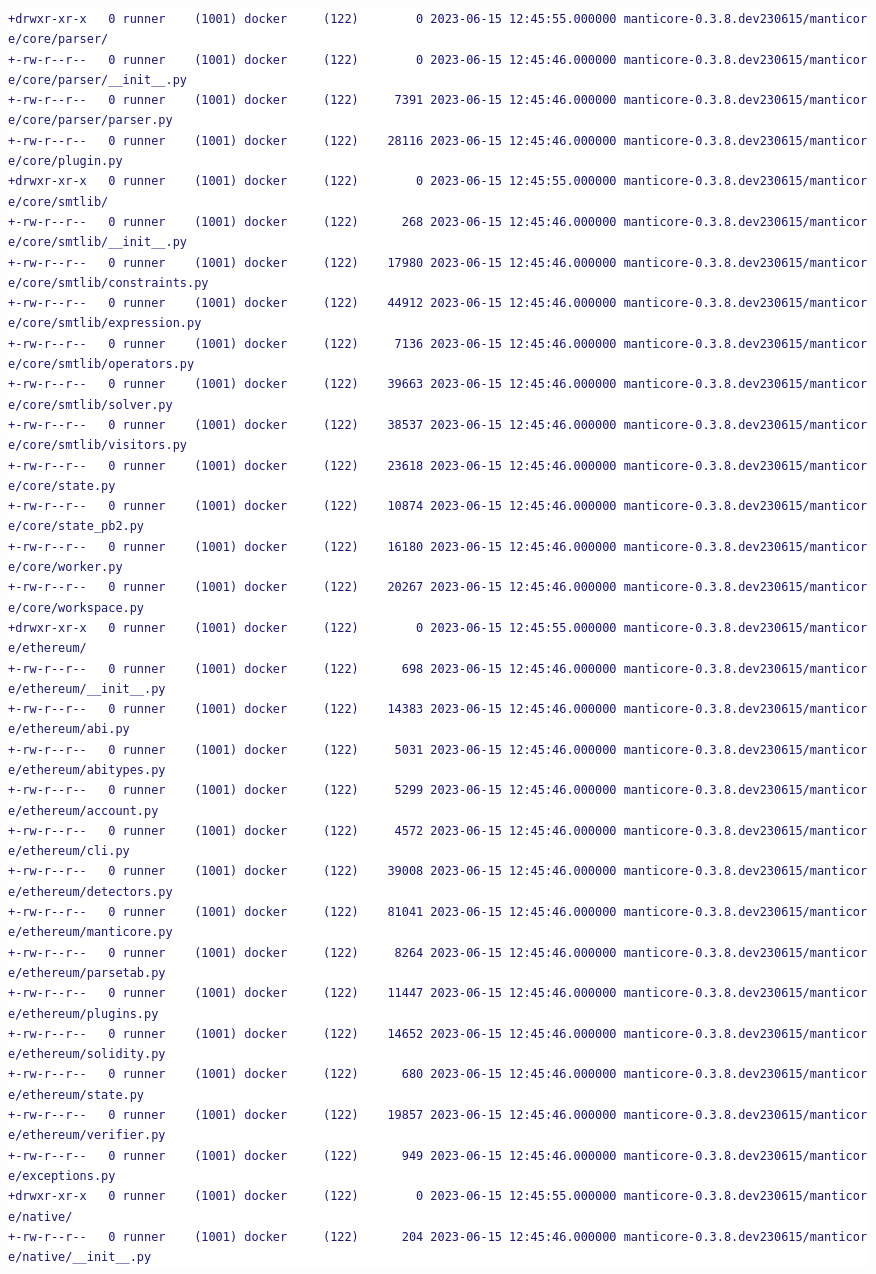 ```diff
+drwxr-xr-x   0 runner    (1001) docker     (122)        0 2023-06-15 12:45:55.000000 manticore-0.3.8.dev230615/manticore/core/parser/
+-rw-r--r--   0 runner    (1001) docker     (122)        0 2023-06-15 12:45:46.000000 manticore-0.3.8.dev230615/manticore/core/parser/__init__.py
+-rw-r--r--   0 runner    (1001) docker     (122)     7391 2023-06-15 12:45:46.000000 manticore-0.3.8.dev230615/manticore/core/parser/parser.py
+-rw-r--r--   0 runner    (1001) docker     (122)    28116 2023-06-15 12:45:46.000000 manticore-0.3.8.dev230615/manticore/core/plugin.py
+drwxr-xr-x   0 runner    (1001) docker     (122)        0 2023-06-15 12:45:55.000000 manticore-0.3.8.dev230615/manticore/core/smtlib/
+-rw-r--r--   0 runner    (1001) docker     (122)      268 2023-06-15 12:45:46.000000 manticore-0.3.8.dev230615/manticore/core/smtlib/__init__.py
+-rw-r--r--   0 runner    (1001) docker     (122)    17980 2023-06-15 12:45:46.000000 manticore-0.3.8.dev230615/manticore/core/smtlib/constraints.py
+-rw-r--r--   0 runner    (1001) docker     (122)    44912 2023-06-15 12:45:46.000000 manticore-0.3.8.dev230615/manticore/core/smtlib/expression.py
+-rw-r--r--   0 runner    (1001) docker     (122)     7136 2023-06-15 12:45:46.000000 manticore-0.3.8.dev230615/manticore/core/smtlib/operators.py
+-rw-r--r--   0 runner    (1001) docker     (122)    39663 2023-06-15 12:45:46.000000 manticore-0.3.8.dev230615/manticore/core/smtlib/solver.py
+-rw-r--r--   0 runner    (1001) docker     (122)    38537 2023-06-15 12:45:46.000000 manticore-0.3.8.dev230615/manticore/core/smtlib/visitors.py
+-rw-r--r--   0 runner    (1001) docker     (122)    23618 2023-06-15 12:45:46.000000 manticore-0.3.8.dev230615/manticore/core/state.py
+-rw-r--r--   0 runner    (1001) docker     (122)    10874 2023-06-15 12:45:46.000000 manticore-0.3.8.dev230615/manticore/core/state_pb2.py
+-rw-r--r--   0 runner    (1001) docker     (122)    16180 2023-06-15 12:45:46.000000 manticore-0.3.8.dev230615/manticore/core/worker.py
+-rw-r--r--   0 runner    (1001) docker     (122)    20267 2023-06-15 12:45:46.000000 manticore-0.3.8.dev230615/manticore/core/workspace.py
+drwxr-xr-x   0 runner    (1001) docker     (122)        0 2023-06-15 12:45:55.000000 manticore-0.3.8.dev230615/manticore/ethereum/
+-rw-r--r--   0 runner    (1001) docker     (122)      698 2023-06-15 12:45:46.000000 manticore-0.3.8.dev230615/manticore/ethereum/__init__.py
+-rw-r--r--   0 runner    (1001) docker     (122)    14383 2023-06-15 12:45:46.000000 manticore-0.3.8.dev230615/manticore/ethereum/abi.py
+-rw-r--r--   0 runner    (1001) docker     (122)     5031 2023-06-15 12:45:46.000000 manticore-0.3.8.dev230615/manticore/ethereum/abitypes.py
+-rw-r--r--   0 runner    (1001) docker     (122)     5299 2023-06-15 12:45:46.000000 manticore-0.3.8.dev230615/manticore/ethereum/account.py
+-rw-r--r--   0 runner    (1001) docker     (122)     4572 2023-06-15 12:45:46.000000 manticore-0.3.8.dev230615/manticore/ethereum/cli.py
+-rw-r--r--   0 runner    (1001) docker     (122)    39008 2023-06-15 12:45:46.000000 manticore-0.3.8.dev230615/manticore/ethereum/detectors.py
+-rw-r--r--   0 runner    (1001) docker     (122)    81041 2023-06-15 12:45:46.000000 manticore-0.3.8.dev230615/manticore/ethereum/manticore.py
+-rw-r--r--   0 runner    (1001) docker     (122)     8264 2023-06-15 12:45:46.000000 manticore-0.3.8.dev230615/manticore/ethereum/parsetab.py
+-rw-r--r--   0 runner    (1001) docker     (122)    11447 2023-06-15 12:45:46.000000 manticore-0.3.8.dev230615/manticore/ethereum/plugins.py
+-rw-r--r--   0 runner    (1001) docker     (122)    14652 2023-06-15 12:45:46.000000 manticore-0.3.8.dev230615/manticore/ethereum/solidity.py
+-rw-r--r--   0 runner    (1001) docker     (122)      680 2023-06-15 12:45:46.000000 manticore-0.3.8.dev230615/manticore/ethereum/state.py
+-rw-r--r--   0 runner    (1001) docker     (122)    19857 2023-06-15 12:45:46.000000 manticore-0.3.8.dev230615/manticore/ethereum/verifier.py
+-rw-r--r--   0 runner    (1001) docker     (122)      949 2023-06-15 12:45:46.000000 manticore-0.3.8.dev230615/manticore/exceptions.py
+drwxr-xr-x   0 runner    (1001) docker     (122)        0 2023-06-15 12:45:55.000000 manticore-0.3.8.dev230615/manticore/native/
+-rw-r--r--   0 runner    (1001) docker     (122)      204 2023-06-15 12:45:46.000000 manticore-0.3.8.dev230615/manticore/native/__init__.py
```